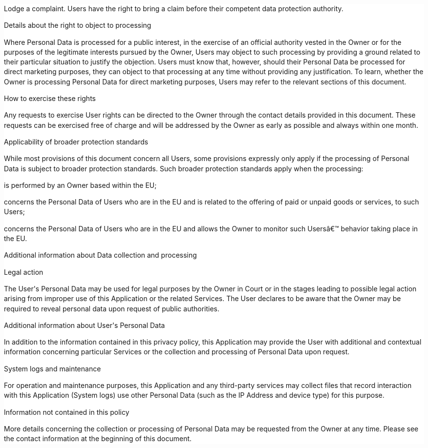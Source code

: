 Lodge a complaint. Users have the right to bring a claim before their competent data protection authority.

Details about the right to object to processing

Where Personal Data is processed for a public interest, in the exercise of an official authority vested in the Owner or for the purposes of the legitimate interests pursued by the Owner, Users may object to such processing by providing a ground related to their particular situation to justify the objection.
Users must know that, however, should their Personal Data be processed for direct marketing purposes, they can object to that processing at any time without providing any justification. To learn, whether the Owner is processing Personal Data for direct marketing purposes, Users may refer to the relevant sections of this document. 

How to exercise these rights

Any requests to exercise User rights can be directed to the Owner through the contact details provided in this document. These requests can be exercised free of charge and will be addressed by the Owner as early as possible and always within one month.

Applicability of broader protection standards

While most provisions of this document concern all Users, some provisions expressly only apply if the processing of Personal Data is subject to broader protection standards.
Such broader protection standards apply when the processing:

is performed by an Owner based within the EU;

concerns the Personal Data of Users who are in the EU and is related to the offering of paid or unpaid goods or services, to such Users;

concerns the Personal Data of Users who are in the EU and allows the Owner to monitor such Usersâ€™ behavior taking place in the EU.

Additional information about Data collection and processing

Legal action

The User's Personal Data may be used for legal purposes by the Owner in Court or in the stages leading to possible legal action arising from improper use of this Application or the related Services.
The User declares to be aware that the Owner may be required to reveal personal data upon request of public authorities.

Additional information about User's Personal Data

In addition to the information contained in this privacy policy, this Application may provide the User with additional and contextual information concerning particular Services or the collection and processing of Personal Data upon request.

System logs and maintenance

For operation and maintenance purposes, this Application and any third-party services may collect files that record interaction with this Application (System logs) use other Personal Data (such as the IP Address and device type) for this purpose.

Information not contained in this policy

More details concerning the collection or processing of Personal Data may be requested from the Owner at any time. Please see the contact information at the beginning of this document.
